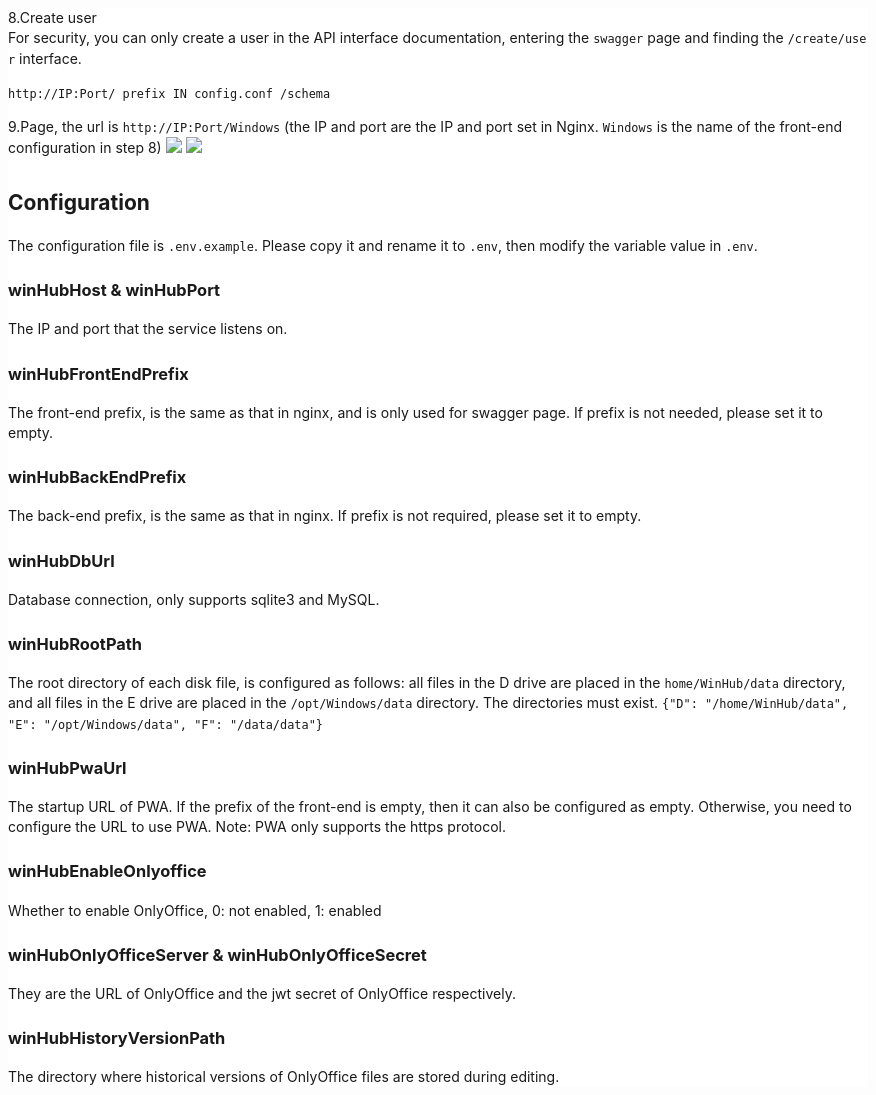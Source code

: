 8.Create user<br>
For security, you can only create a user in the API interface documentation, entering the `swagger` page and finding the `/create/user` interface.
```shell script
http://IP:Port/ prefix IN config.conf /schema
```

9.Page, the url is `http://IP:Port/Windows` (the IP and port are the IP and port set in Nginx. `Windows` is the name of the front-end configuration in step 8)
![](https://github.com/leeyoshinari/WinHub/blob/main/web/img/pictures/login.jpg)
![](https://github.com/leeyoshinari/WinHub/blob/main/web/img/pictures/home.jpg)


## Configuration
The configuration file is `.env.example`. Please copy it and rename it to `.env`, then modify the variable value in `.env`.

### winHubHost & winHubPort
The IP and port that the service listens on.

### winHubFrontEndPrefix
The front-end prefix, is ​​the same as that in nginx, and is only used for swagger page. If prefix is ​​not needed, please set it to empty.

### winHubBackEndPrefix
The back-end prefix, is the same as that in nginx. If prefix is ​​not required, please set it to empty.

### winHubDbUrl
Database connection, only supports sqlite3 and MySQL.

### winHubRootPath
The root directory of each disk file, is configured as follows: all files in the D drive are placed in the `home/WinHub/data` directory, and all files in the E drive are placed in the `/opt/Windows/data` directory. The directories must exist.
`{"D": "/home/WinHub/data", "E": "/opt/Windows/data", "F": "/data/data"}`

### winHubPwaUrl
The startup URL of PWA. If the prefix of the front-end is empty, then it can also be configured as empty. Otherwise, you need to configure the URL to use PWA. Note: PWA only supports the https protocol.

### winHubEnableOnlyoffice
Whether to enable OnlyOffice, 0: not enabled, 1: enabled

### winHubOnlyOfficeServer & winHubOnlyOfficeSecret
They are the URL of OnlyOffice and the jwt secret of OnlyOffice respectively.

### winHubHistoryVersionPath
The directory where historical versions of OnlyOffice files are stored during editing.
